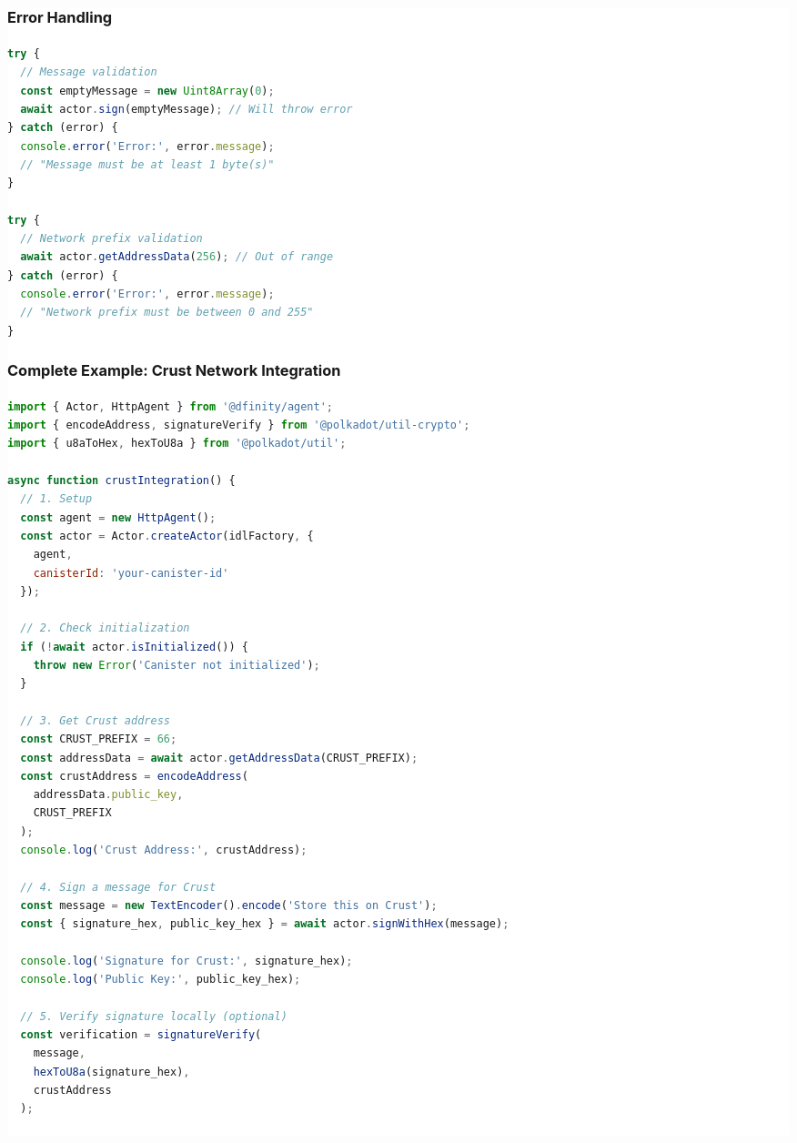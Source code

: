 ### Error Handling

```javascript
try {
  // Message validation
  const emptyMessage = new Uint8Array(0);
  await actor.sign(emptyMessage); // Will throw error
} catch (error) {
  console.error('Error:', error.message);
  // "Message must be at least 1 byte(s)"
}

try {
  // Network prefix validation
  await actor.getAddressData(256); // Out of range
} catch (error) {
  console.error('Error:', error.message);
  // "Network prefix must be between 0 and 255"
}
```

### Complete Example: Crust Network Integration

```javascript
import { Actor, HttpAgent } from '@dfinity/agent';
import { encodeAddress, signatureVerify } from '@polkadot/util-crypto';
import { u8aToHex, hexToU8a } from '@polkadot/util';

async function crustIntegration() {
  // 1. Setup
  const agent = new HttpAgent();
  const actor = Actor.createActor(idlFactory, {
    agent,
    canisterId: 'your-canister-id'
  });

  // 2. Check initialization
  if (!await actor.isInitialized()) {
    throw new Error('Canister not initialized');
  }

  // 3. Get Crust address
  const CRUST_PREFIX = 66;
  const addressData = await actor.getAddressData(CRUST_PREFIX);
  const crustAddress = encodeAddress(
    addressData.public_key, 
    CRUST_PREFIX
  );
  console.log('Crust Address:', crustAddress);

  // 4. Sign a message for Crust
  const message = new TextEncoder().encode('Store this on Crust');
  const { signature_hex, public_key_hex } = await actor.signWithHex(message);
  
  console.log('Signature for Crust:', signature_hex);
  console.log('Public Key:', public_key_hex);

  // 5. Verify signature locally (optional)
  const verification = signatureVerify(
    message,
    hexToU8a(signature_hex),
    crustAddress
  );
  
```